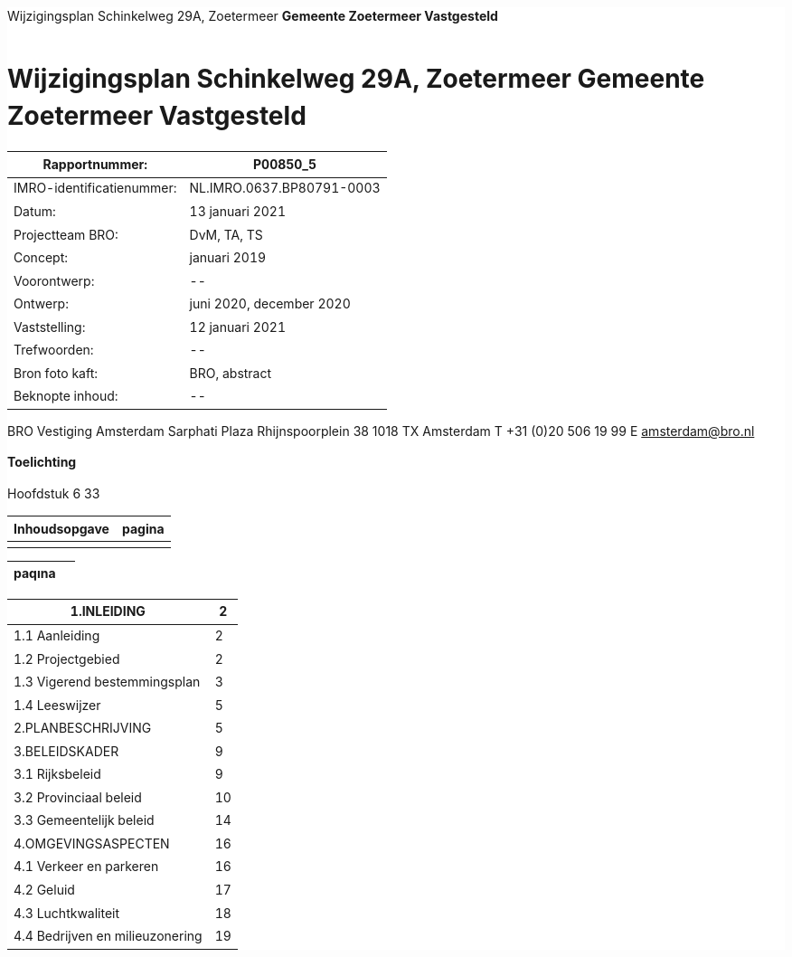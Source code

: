 Wijzigingsplan Schinkelweg 29A, Zoetermeer **Gemeente Zoetermeer Vastgesteld**

# Wijzigingsplan Schinkelweg 29A, Zoetermeer **Gemeente Zoetermeer Vastgesteld**

| Rapportnummer:            | P00850_5                  |
|---------------------------|---------------------------|
| IMRO-identificatienummer: | NL.IMRO.0637.BP80791-0003 |
| Datum:                    | 13 januari 2021           |
| Projectteam BRO:          | DvM, TA, TS               |
| Concept:                  | januari 2019              |
| Voorontwerp:              | --                        |
| Ontwerp:                  | juni 2020, december 2020  |
| Vaststelling:             | 12 januari 2021           |
| Trefwoorden:              | --                        |
| Bron foto kaft:           | BRO, abstract             |
| Beknopte inhoud:          | --                        |

BRO Vestiging Amsterdam Sarphati Plaza Rhijnspoorplein 38 1018 TX Amsterdam T +31 (0)20 506 19 99 E amsterdam@bro.nl

**Toelichting**

Hoofdstuk 6 33

| Inhoudsopgave | pagina |
|---------------|--------|
|               |        |

| paqına |  |
|--------|--|

| 1.INLEIDING                      | 2        |
|----------------------------------|----------|
| 1.1 Aanleiding                   | 2        |
| 1.2 Projectgebied                | 2        |
| 1.3 Vigerend bestemmingsplan     | 3        |
| 1.4 Leeswijzer                   | 5        |
| 2.PLANBESCHRIJVING               | 5        |
| 3.BELEIDSKADER                   | 9        |
| 3.1 Rijksbeleid                  | 9        |
| 3.2 Provinciaal beleid           | 10       |
| 3.3 Gemeentelijk beleid          | 14       |
| 4.OMGEVINGSASPECTEN              | 16       |
| 4.1 Verkeer en parkeren          | 16       |
| 4.2 Geluid                       | 17       |
| 4.3 Luchtkwaliteit               | 18       |
| 4.4 Bedrijven en milieuzonering  | 19       |